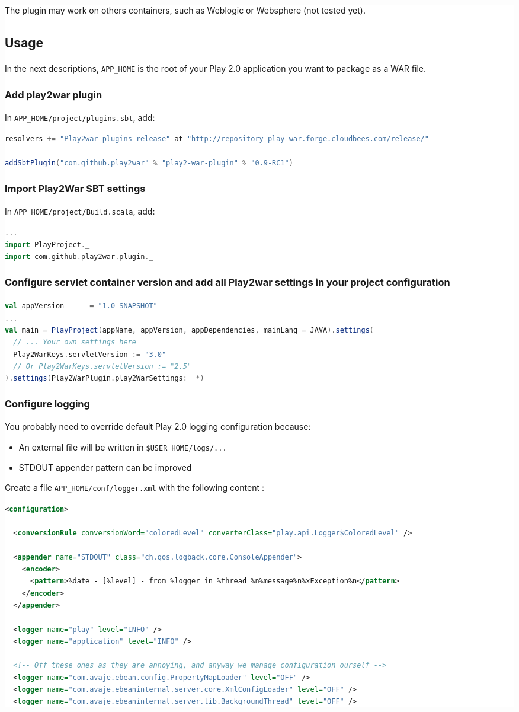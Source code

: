 The plugin may work on others containers, such as Weblogic or Websphere (not tested yet).

## Usage

In the next descriptions, `APP_HOME` is the root of your Play 2.0 application you want to package as a WAR file.

### Add play2war plugin

In ``APP_HOME/project/plugins.sbt``, add:

```scala
resolvers += "Play2war plugins release" at "http://repository-play-war.forge.cloudbees.com/release/"

addSbtPlugin("com.github.play2war" % "play2-war-plugin" % "0.9-RC1")
```
### Import Play2War SBT settings

In ``APP_HOME/project/Build.scala``, add:

```scala
...
import PlayProject._
import com.github.play2war.plugin._
```

### Configure servlet container version and add all Play2war settings in your project configuration

```scala
val appVersion      = "1.0-SNAPSHOT"
...
val main = PlayProject(appName, appVersion, appDependencies, mainLang = JAVA).settings(
  // ... Your own settings here
  Play2WarKeys.servletVersion := "3.0"
  // Or Play2WarKeys.servletVersion := "2.5"
).settings(Play2WarPlugin.play2WarSettings: _*)
```

### Configure logging

You probably need to override default Play 2.0 logging configuration because:

- An external file will be written in ``$USER_HOME/logs/...``

- STDOUT appender pattern can be improved

Create a file ``APP_HOME/conf/logger.xml`` with the following content :

```xml
<configuration>
    
  <conversionRule conversionWord="coloredLevel" converterClass="play.api.Logger$ColoredLevel" />

  <appender name="STDOUT" class="ch.qos.logback.core.ConsoleAppender">
    <encoder>
      <pattern>%date - [%level] - from %logger in %thread %n%message%n%xException%n</pattern>
    </encoder>
  </appender>
  
  <logger name="play" level="INFO" />
  <logger name="application" level="INFO" />
  
  <!-- Off these ones as they are annoying, and anyway we manage configuration ourself -->
  <logger name="com.avaje.ebean.config.PropertyMapLoader" level="OFF" />
  <logger name="com.avaje.ebeaninternal.server.core.XmlConfigLoader" level="OFF" />
  <logger name="com.avaje.ebeaninternal.server.lib.BackgroundThread" level="OFF" />
```